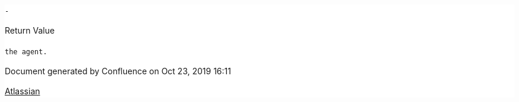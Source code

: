 <tr class="odd">
<td><pre><code>-</code></pre></td>
</tr>
<tr class="even">
<td>Return Value</td>
</tr>
<tr class="odd">
<td><pre><code>the agent.</code></pre></td>
</tr>
</tbody>
</table>

Document generated by Confluence on Oct 23, 2019 16:11

[Atlassian](http://www.atlassian.com/)
